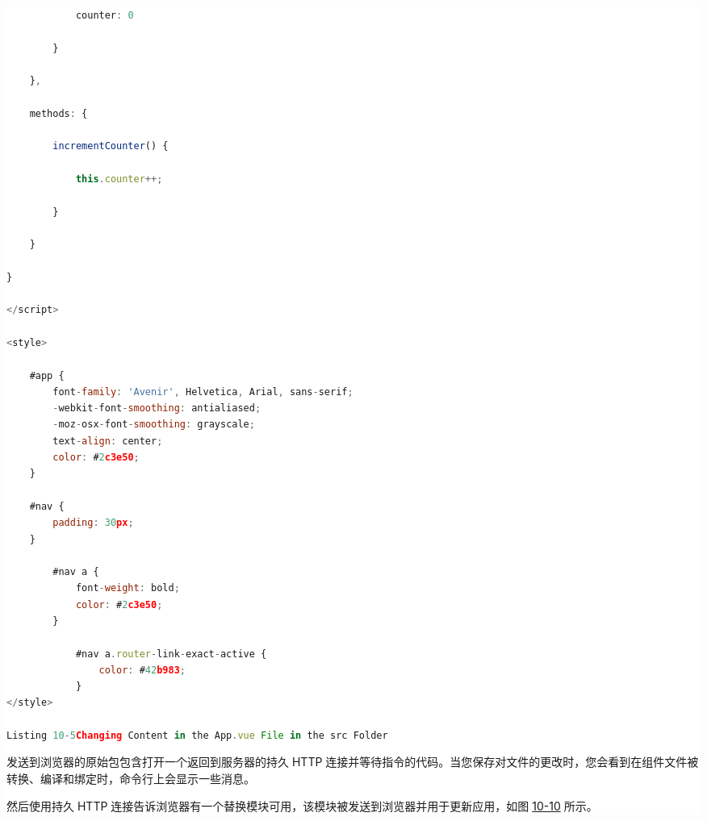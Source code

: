 ```js
            counter: 0

        }

    },

    methods: {

        incrementCounter() {

            this.counter++;

        }

    }

}

</script>

<style>

    #app {
        font-family: 'Avenir', Helvetica, Arial, sans-serif;
        -webkit-font-smoothing: antialiased;
        -moz-osx-font-smoothing: grayscale;
        text-align: center;
        color: #2c3e50;
    }

    #nav {
        padding: 30px;
    }

        #nav a {
            font-weight: bold;
            color: #2c3e50;
        }

            #nav a.router-link-exact-active {
                color: #42b983;
            }
</style>

Listing 10-5Changing Content in the App.vue File in the src Folder

```

发送到浏览器的原始包包含打开一个返回到服务器的持久 HTTP 连接并等待指令的代码。当您保存对文件的更改时，您会看到在组件文件被转换、编译和绑定时，命令行上会显示一些消息。

然后使用持久 HTTP 连接告诉浏览器有一个替换模块可用，该模块被发送到浏览器并用于更新应用，如图 [10-10](#Fig10) 所示。
